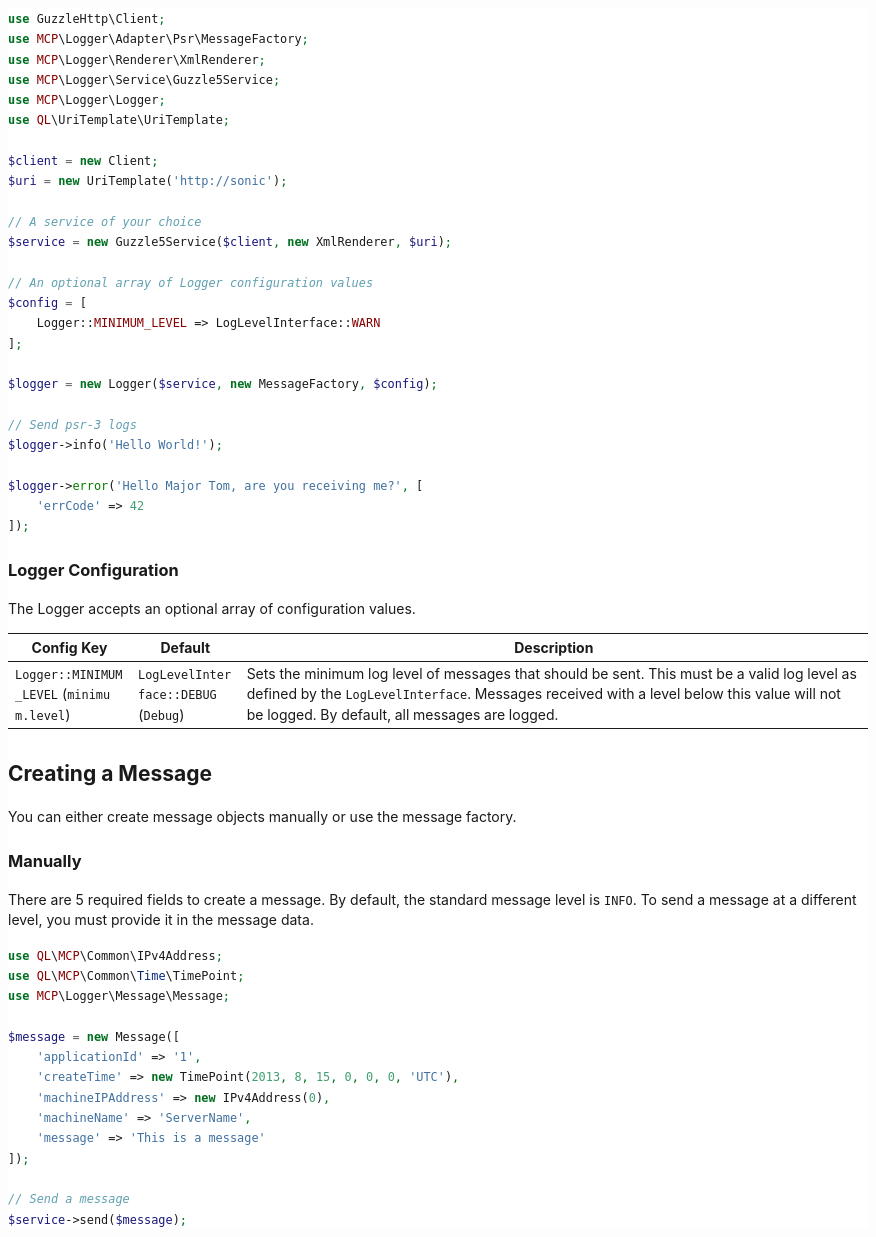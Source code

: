 ```php
use GuzzleHttp\Client;
use MCP\Logger\Adapter\Psr\MessageFactory;
use MCP\Logger\Renderer\XmlRenderer;
use MCP\Logger\Service\Guzzle5Service;
use MCP\Logger\Logger;
use QL\UriTemplate\UriTemplate;

$client = new Client;
$uri = new UriTemplate('http://sonic');

// A service of your choice
$service = new Guzzle5Service($client, new XmlRenderer, $uri);

// An optional array of Logger configuration values
$config = [
    Logger::MINIMUM_LEVEL => LogLevelInterface::WARN
];

$logger = new Logger($service, new MessageFactory, $config);

// Send psr-3 logs
$logger->info('Hello World!');

$logger->error('Hello Major Tom, are you receiving me?', [
    'errCode' => 42
]);
```

### Logger Configuration

The Logger accepts an optional array of configuration values.

| Config Key                                | Default                              | Description 
|-------------------------------------------|--------------------------------------|-----------------------------------
| `Logger::MINIMUM_LEVEL` (`minimum.level`) | `LogLevelInterface::DEBUG` (`Debug`) | Sets the minimum log level of messages that should be sent. This must be a valid log level as defined by the `LogLevelInterface`. Messages received with a level below this value will not be logged. By default, all messages are logged.

## Creating a Message

You can either create message objects manually or use the message factory.

### Manually

There are 5 required fields to create a message. By default, the standard message level is `INFO`. To send a message at 
a different level, you must provide it in the message data.

```php
use QL\MCP\Common\IPv4Address;
use QL\MCP\Common\Time\TimePoint;
use MCP\Logger\Message\Message;

$message = new Message([
    'applicationId' => '1',
    'createTime' => new TimePoint(2013, 8, 15, 0, 0, 0, 'UTC'),
    'machineIPAddress' => new IPv4Address(0),
    'machineName' => 'ServerName',
    'message' => 'This is a message'
]);

// Send a message
$service->send($message);
```
